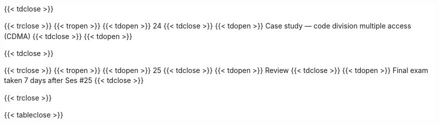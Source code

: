 {{< tdclose >}}

{{< trclose >}}
{{< tropen >}}
{{< tdopen >}}
24
{{< tdclose >}}
{{< tdopen >}}
Case study — code division multiple access (CDMA)
{{< tdclose >}}
{{< tdopen >}}

{{< tdclose >}}

{{< trclose >}}
{{< tropen >}}
{{< tdopen >}}
25
{{< tdclose >}}
{{< tdopen >}}
Review
{{< tdclose >}}
{{< tdopen >}}
Final exam taken 7 days after Ses #25
{{< tdclose >}}

{{< trclose >}}

{{< tableclose >}}